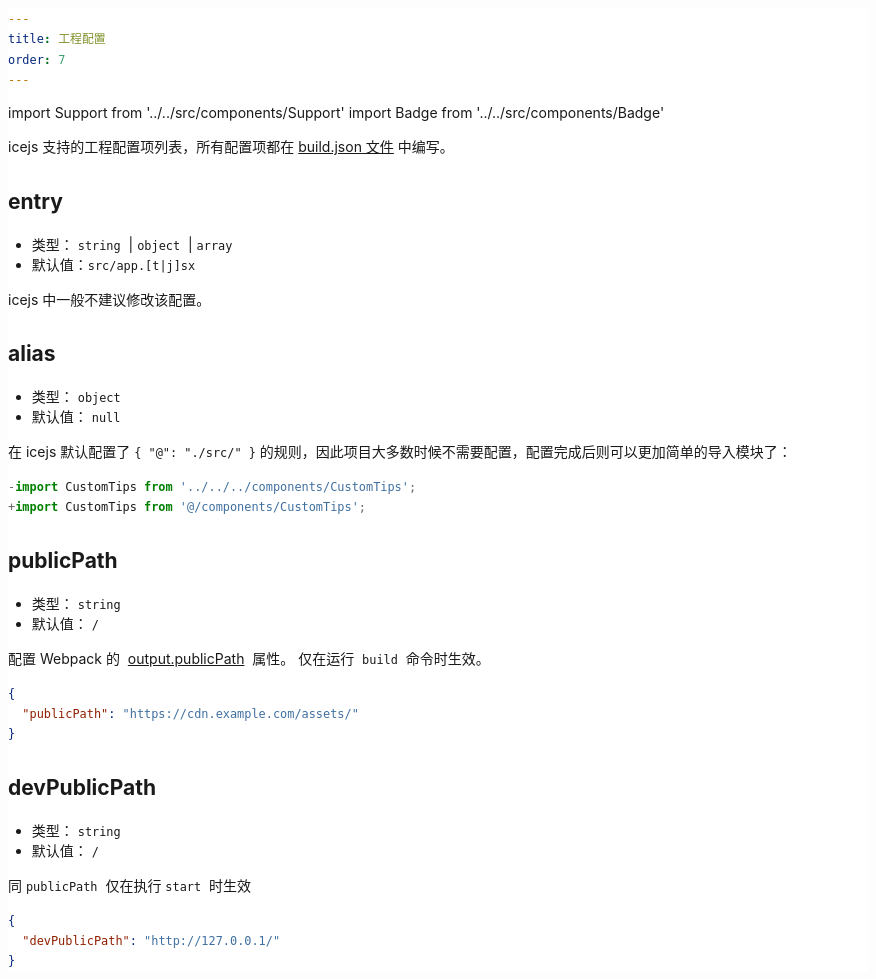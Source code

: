 ```yaml
---
title: 工程配置
order: 7
---
```


import Support from '../../src/components/Support'
import Badge from '../../src/components/Badge'

icejs 支持的工程配置项列表，所有配置项都在 [build.json 文件](/guide/basic/build.md) 中编写。

## entry <Support list="{['webpack', 'vite']}" />

- 类型： `string`  | `object`  | `array`
- 默认值：`src/app.[t|j]sx`

icejs 中一般不建议修改该配置。

## alias <Support list="{['webpack', 'vite']}" />

- 类型： `object`
- 默认值： `null`

在 icejs 默认配置了 `{ "@": "./src/" }` 的规则，因此项目大多数时候不需要配置，配置完成后则可以更加简单的导入模块了：

```javascript
-import CustomTips from '../../../components/CustomTips';
+import CustomTips from '@/components/CustomTips';
```

## publicPath <Support list="{['webpack', 'vite']}" />

- 类型： `string`
- 默认值： `/`

配置 Webpack 的  [output.publicPath](https://webpack.js.org/configuration/output/#output-publicpath)  属性。 仅在运行  `build`  命令时生效。

```json
{
  "publicPath": "https://cdn.example.com/assets/"
}
```

## devPublicPath <Support list="{['webpack', 'vite']}" />

- 类型： `string`
- 默认值： `/`

同 `publicPath`  仅在执行 `start`  时生效

```json
{
  "devPublicPath": "http://127.0.0.1/"
}
```


  [string]: string[]